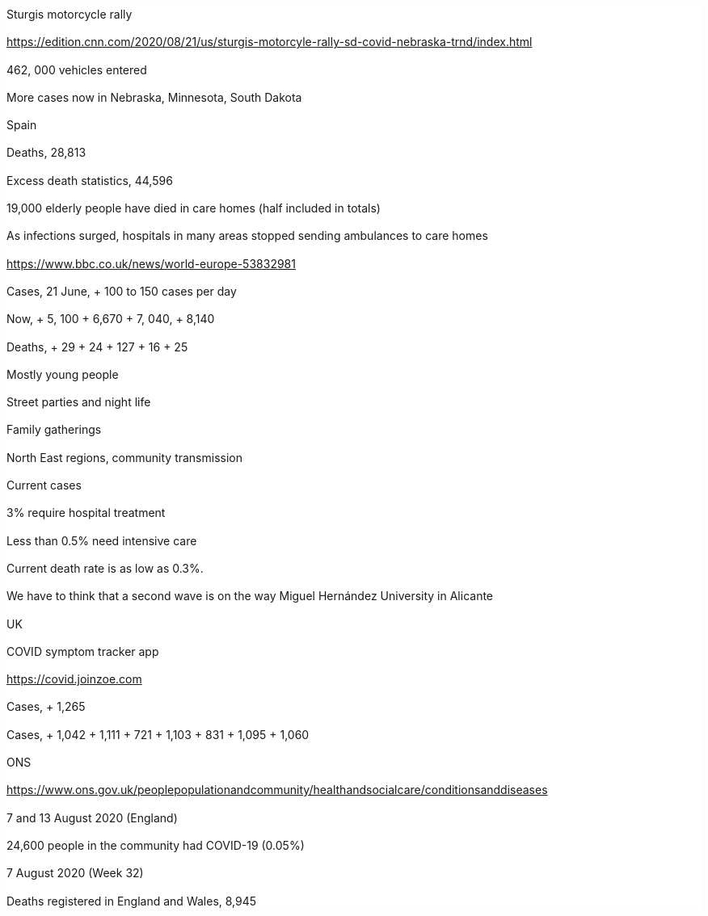 Sturgis motorcycle rally

https://edition.cnn.com/2020/08/21/us/sturgis-motorcyle-rally-sd-covid-nebraska-trnd/index.html

462, 000 vehicles entered

More cases now in Nebraska, Minnesota, South Dakota

Spain

Deaths, 28,813 

Excess death statistics, 44,596

19,000 elderly people have died in care homes (half included in totals)

As infections surged, hospitals in many areas stopped sending ambulances to care homes

https://www.bbc.co.uk/news/world-europe-53832981

Cases, 21 June, + 100 to 150 cases per day

Now, + 5, 100 + 6,670 + 7, 040, + 8,140

Deaths, + 29 + 24 + 127 + 16 + 25

Mostly young people

Street parties and night life

Family gatherings

North East regions, community transmission

Current cases

3% require hospital treatment

Less than 0.5% need intensive care

Current death rate is as low as 0.3%.

We have to think that a second wave is on the way Miguel Hernández University in Alicante

UK

COVID symptom tracker app

https://covid.joinzoe.com

Cases, + 1,265

Cases, + 1,042 + 1,111 + 721 + 1,103 + 831 + 1,095 + 1,060

ONS

https://www.ons.gov.uk/peoplepopulationandcommunity/healthandsocialcare/conditionsanddiseases

7 and 13 August 2020 (England)

24,600 people in the community had COVID-19 (0.05%) 

7 August 2020 (Week 32)

Deaths registered in England and Wales, 8,945
